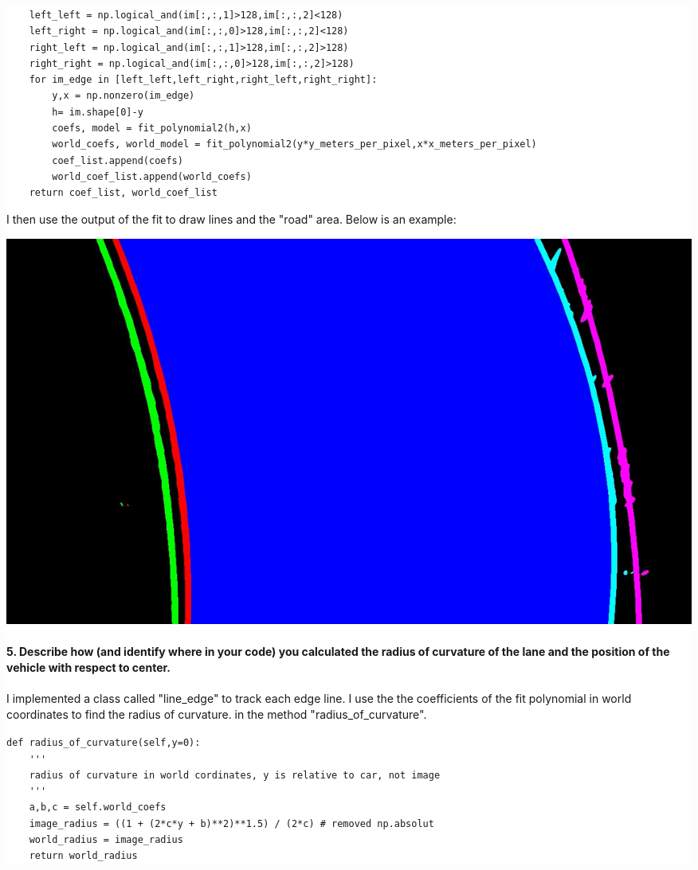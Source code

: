         left_left = np.logical_and(im[:,:,1]>128,im[:,:,2]<128)
        left_right = np.logical_and(im[:,:,0]>128,im[:,:,2]<128)
        right_left = np.logical_and(im[:,:,1]>128,im[:,:,2]>128)
        right_right = np.logical_and(im[:,:,0]>128,im[:,:,2]>128)
        for im_edge in [left_left,left_right,right_left,right_right]:
            y,x = np.nonzero(im_edge)
            h= im.shape[0]-y
            coefs, model = fit_polynomial2(h,x)
            world_coefs, world_model = fit_polynomial2(y*y_meters_per_pixel,x*x_meters_per_pixel)
            coef_list.append(coefs)
            world_coef_list.append(world_coefs)
        return coef_list, world_coef_list
        
I then use the output of the fit to draw lines and the "road" area.  Below is an example:

![](output_images/edge_drawn_edges_gray_birds_birds_eye_undistorted_test2.jpg)

#### 5. Describe how (and identify where in your code) you calculated the radius of curvature of the lane and the position of the vehicle with respect to center.

I implemented a class called "line_edge" to track each edge line.  I use the the coefficients of the fit polynomial in world coordinates to find the radius of curvature. in the method "radius_of_curvature".

    def radius_of_curvature(self,y=0):
        '''
        radius of curvature in world cordinates, y is relative to car, not image
        '''
        a,b,c = self.world_coefs
        image_radius = ((1 + (2*c*y + b)**2)**1.5) / (2*c) # removed np.absolut
        world_radius = image_radius
        return world_radius
